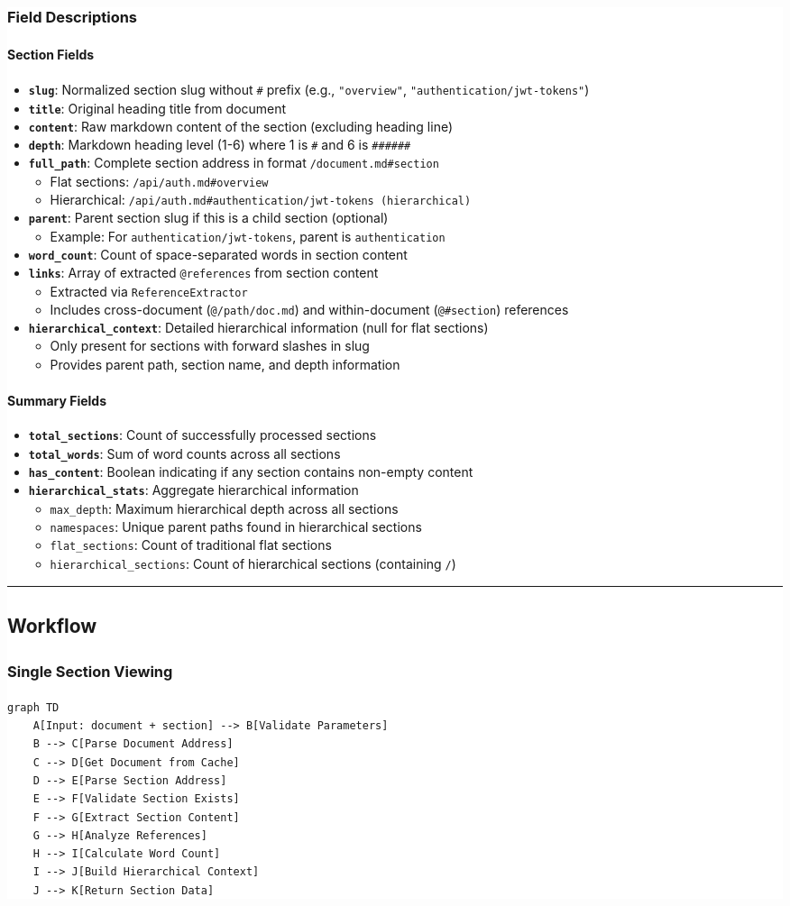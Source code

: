 ### Field Descriptions

#### Section Fields

- **`slug`**: Normalized section slug without `#` prefix (e.g., `"overview"`, `"authentication/jwt-tokens"`)
- **`title`**: Original heading title from document
- **`content`**: Raw markdown content of the section (excluding heading line)
- **`depth`**: Markdown heading level (1-6) where 1 is `#` and 6 is `######`
- **`full_path`**: Complete section address in format `/document.md#section`
  - Flat sections: `/api/auth.md#overview`
  - Hierarchical: `/api/auth.md#authentication/jwt-tokens (hierarchical)`
- **`parent`**: Parent section slug if this is a child section (optional)
  - Example: For `authentication/jwt-tokens`, parent is `authentication`
- **`word_count`**: Count of space-separated words in section content
- **`links`**: Array of extracted `@references` from section content
  - Extracted via `ReferenceExtractor`
  - Includes cross-document (`@/path/doc.md`) and within-document (`@#section`) references
- **`hierarchical_context`**: Detailed hierarchical information (null for flat sections)
  - Only present for sections with forward slashes in slug
  - Provides parent path, section name, and depth information

#### Summary Fields

- **`total_sections`**: Count of successfully processed sections
- **`total_words`**: Sum of word counts across all sections
- **`has_content`**: Boolean indicating if any section contains non-empty content
- **`hierarchical_stats`**: Aggregate hierarchical information
  - `max_depth`: Maximum hierarchical depth across all sections
  - `namespaces`: Unique parent paths found in hierarchical sections
  - `flat_sections`: Count of traditional flat sections
  - `hierarchical_sections`: Count of hierarchical sections (containing `/`)

---

## Workflow

### Single Section Viewing

```mermaid
graph TD
    A[Input: document + section] --> B[Validate Parameters]
    B --> C[Parse Document Address]
    C --> D[Get Document from Cache]
    D --> E[Parse Section Address]
    E --> F[Validate Section Exists]
    F --> G[Extract Section Content]
    G --> H[Analyze References]
    H --> I[Calculate Word Count]
    I --> J[Build Hierarchical Context]
    J --> K[Return Section Data]
```
